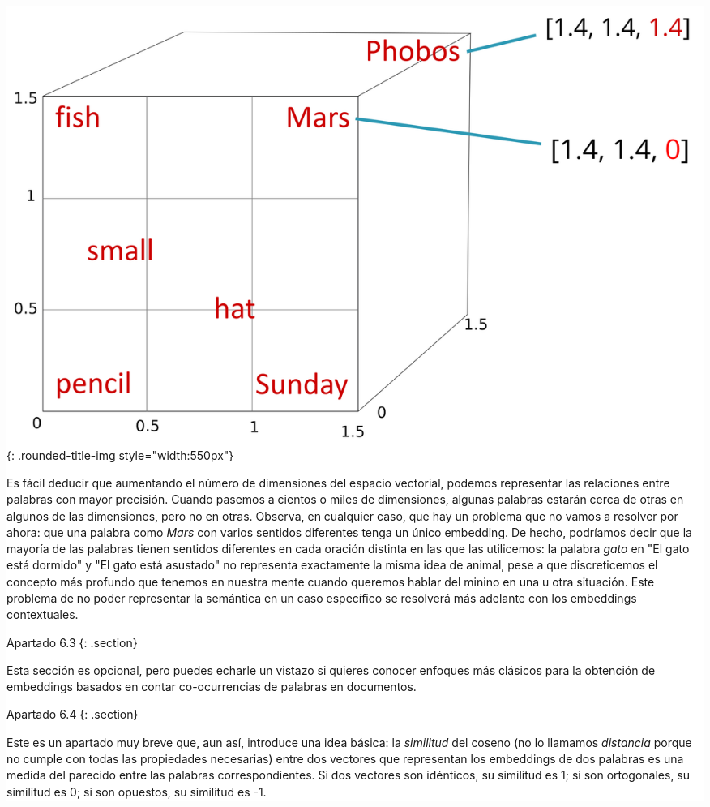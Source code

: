 ![](assets/imgs/embeddings-sq-5.png){: .rounded-title-img style="width:550px"} 

Es fácil deducir que aumentando el número de dimensiones del espacio vectorial, podemos representar las relaciones entre palabras con mayor precisión. Cuando pasemos a cientos o miles de dimensiones, algunas palabras estarán cerca de otras en algunos de las dimensiones, pero no en otras. Observa, en cualquier caso, que hay un problema que no vamos a resolver por ahora: que una palabra como *Mars* con varios sentidos diferentes tenga un único embedding. De hecho, podríamos decir que la mayoría de las palabras tienen sentidos diferentes en cada oración distinta en las que las utilicemos: la palabra *gato* en "El gato está dormido" y "El gato está asustado" no representa exactamente la misma idea de animal, pese a que discreticemos el concepto más profundo que tenemos en nuestra mente cuando queremos hablar del minino en una u otra situación. Este problema de no poder representar la semántica en un caso específico se resolverá más adelante con los embeddings contextuales.

Apartado 6.3
{: .section}

Esta sección es opcional, pero puedes echarle un vistazo si quieres conocer enfoques más clásicos para la obtención de embeddings basados en contar co-ocurrencias de palabras en documentos.

Apartado 6.4
{: .section}

Este es un apartado muy breve que, aun así, introduce una idea básica: la *similitud* del coseno (no lo llamamos *distancia* porque no cumple con todas las propiedades necesarias) entre dos vectores que representan los embeddings de dos palabras es una medida del parecido entre las palabras correspondientes. Si dos vectores son idénticos, su similitud es 1; si son ortogonales, su similitud es 0; si son opuestos, su similitud es -1. 
